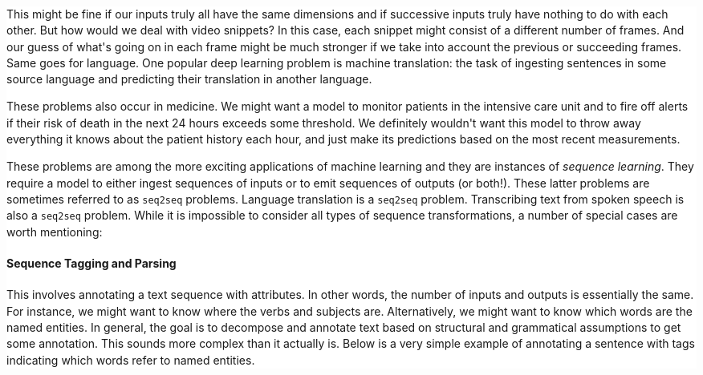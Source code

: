This might
be fine if our inputs truly all have the same dimensions
and if successive
inputs truly have nothing to do with each other.
But how would we deal with
video snippets?
In this case, each snippet might consist of a different number
of frames.
And our guess of what's going on in each frame
might be much stronger
if we take into account
the previous or succeeding frames.
Same goes for
language.
One popular deep learning problem is machine translation:
the task of
ingesting sentences in some source language
and predicting their translation in
another language.

These problems also occur in medicine.
We might want a model
to monitor patients 
in the intensive care unit and to fire off alerts
if their
risk of death in the next 24 hours exceeds some threshold.
We definitely
wouldn't want this model to throw away everything it knows about the patient
history each hour,
and just make its predictions based on the most recent
measurements.

These problems are among the more exciting applications of
machine learning and they are instances of *sequence learning*.
They require a
model to either ingest sequences of inputs
or to emit sequences of outputs (or
both!).
These latter problems are sometimes referred to as ``seq2seq`` problems.
Language translation is a ``seq2seq`` problem.
Transcribing text from spoken
speech is also a ``seq2seq`` problem.
While it is impossible to consider all
types of sequence transformations,
a number of special cases are worth
mentioning:


#### Sequence Tagging and Parsing

This involves annotating a text
sequence with attributes. 
In other words, the number of inputs and outputs is
essentially the same. For instance, we might want to know where the verbs and
subjects are. Alternatively, we might want to know which words are the named
entities. In general, the goal is to decompose and annotate text 
based on
structural and grammatical assumptions to get some annotation. This sounds more
complex than it actually is. 
Below is a very simple example of annotating a
sentence 
with tags indicating which words refer to named entities.
